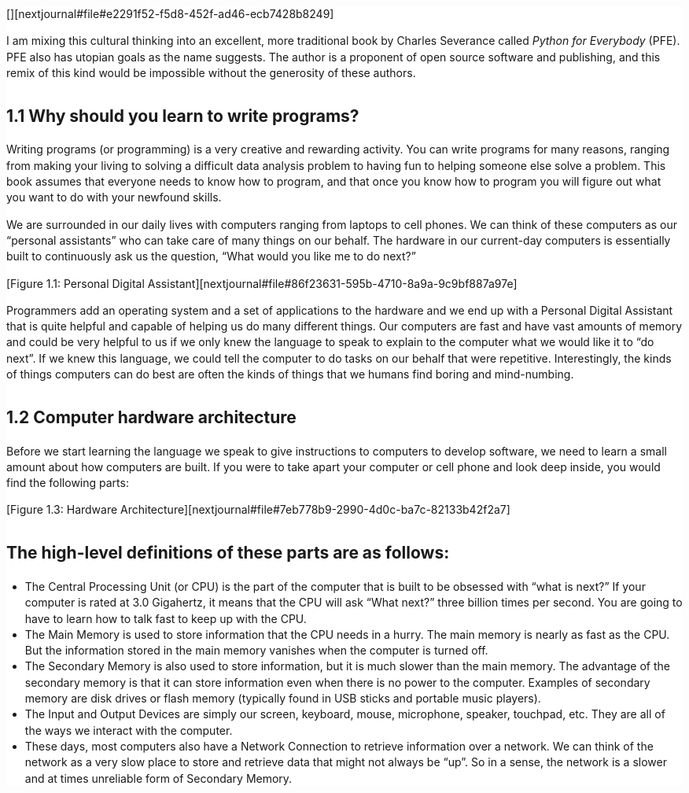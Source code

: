 [][nextjournal#file#e2291f52-f5d8-452f-ad46-ecb7428b8249]

I am mixing this cultural thinking into an excellent, more traditional book by Charles Severance called *Python for Everybody* (PFE). PFE also has utopian goals as the name suggests. The author is a proponent of open source software and publishing, and this remix of this kind would be impossible without the generosity of these authors.

## 1.1 Why should you learn to write programs?

Writing programs (or programming) is a very creative and rewarding activity. You can write programs for many reasons, ranging from making your living to solving a difficult data analysis problem to having fun to helping someone else solve a problem. This book assumes that everyone needs to know how to program, and that once you know how to program you will figure out what you want to do with your newfound skills.

We are surrounded in our daily lives with computers ranging from laptops to cell phones. We can think of these computers as our “personal assistants” who can take care of many things on our behalf. The hardware in our current-day computers is essentially built to continuously ask us the question, “What would you like me to do next?”

[Figure 1.1: Personal Digital Assistant][nextjournal#file#86f23631-595b-4710-8a9a-9c9bf887a97e]

Programmers add an operating system and a set of applications to the hardware and we end up with a Personal Digital Assistant that is quite helpful and capable of helping us do many different things. Our computers are fast and have vast amounts of memory and could be very helpful to us if we only knew the language to speak to explain to the computer what we would like it to “do next”. If we knew this language, we could tell the computer to do tasks on our behalf that were repetitive. Interestingly, the kinds of things computers can do best are often the kinds of things that we humans find boring and mind-numbing.

## 1.2 Computer hardware architecture

Before we start learning the language we speak to give instructions to computers to develop software, we need to learn a small amount about how computers are built. If you were to take apart your computer or cell phone and look deep inside, you would find the following parts:

[Figure 1.3: Hardware Architecture][nextjournal#file#7eb778b9-2990-4d0c-ba7c-82133b42f2a7]

## The high-level definitions of these parts are as follows:

* The Central Processing Unit (or CPU) is the part of the computer that is built to be obsessed with “what is next?” If your computer is rated at 3.0 Gigahertz, it means that the CPU will ask “What next?” three billion times per second. You are going to have to learn how to talk fast to keep up with the CPU.
* The Main Memory is used to store information that the CPU needs in a hurry. The main memory is nearly as fast as the CPU. But the information stored in the main memory vanishes when the computer is turned off.
* The Secondary Memory is also used to store information, but it is much slower than the main memory. The advantage of the secondary memory is that it can store information even when there is no power to the computer. Examples of secondary memory are disk drives or flash memory (typically found in USB sticks and portable music players).
* The Input and Output Devices are simply our screen, keyboard, mouse, microphone, speaker, touchpad, etc. They are all of the ways we interact with the computer.
* These days, most computers also have a Network Connection to retrieve information over a network. We can think of the network as a very slow place to store and retrieve data that might not always be “up”. So in a sense, the network is a slower and at times unreliable form of Secondary Memory.
